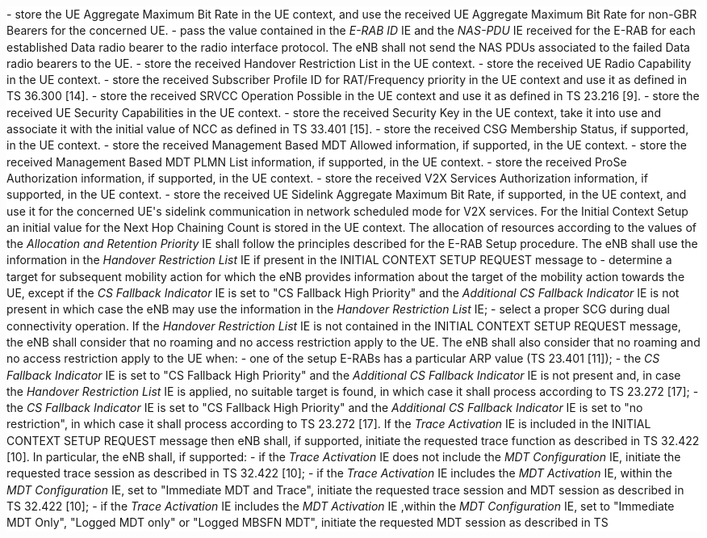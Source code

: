 \- store the UE Aggregate Maximum Bit Rate in the UE context, and use the
received UE Aggregate Maximum Bit Rate for non-GBR Bearers for the concerned
UE.
\- pass the value contained in the _E-RAB ID_ IE and the _NAS-PDU_ IE received
for the E-RAB for each established Data radio bearer to the radio interface
protocol. The eNB shall not send the NAS PDUs associated to the failed Data
radio bearers to the UE.
\- store the received Handover Restriction List in the UE context.
\- store the received UE Radio Capability in the UE context.
\- store the received Subscriber Profile ID for RAT/Frequency priority in the
UE context and use it as defined in TS 36.300 [14].
\- store the received SRVCC Operation Possible in the UE context and use it as
defined in TS 23.216 [9].
\- store the received UE Security Capabilities in the UE context.
\- store the received Security Key in the UE context, take it into use and
associate it with the initial value of NCC as defined in TS 33.401 [15].
\- store the received CSG Membership Status, if supported, in the UE context.
\- store the received Management Based MDT Allowed information, if supported,
in the UE context.
\- store the received Management Based MDT PLMN List information, if
supported, in the UE context.
\- store the received ProSe Authorization information, if supported, in the UE
context.
\- store the received V2X Services Authorization information, if supported, in
the UE context.
\- store the received UE Sidelink Aggregate Maximum Bit Rate, if supported, in
the UE context, and use it for the concerned UE's sidelink communication in
network scheduled mode for V2X services.
For the Initial Context Setup an initial value for the Next Hop Chaining Count
is stored in the UE context.
The allocation of resources according to the values of the _Allocation and
Retention Priority_ IE shall follow the principles described for the E-RAB
Setup procedure.
The eNB shall use the information in the _Handover Restriction List_ IE if
present in the INITIAL CONTEXT SETUP REQUEST message to
\- determine a target for subsequent mobility action for which the eNB
provides information about the target of the mobility action towards the UE,
except if the _CS Fallback Indicator_ IE is set to "CS Fallback High Priority"
and the _Additional CS Fallback Indicator_ IE is not present in which case the
eNB may use the information in the _Handover Restriction List_ IE;
\- select a proper SCG during dual connectivity operation.
If the _Handover Restriction List_ IE is not contained in the INITIAL CONTEXT
SETUP REQUEST message, the eNB shall consider that no roaming and no access
restriction apply to the UE. The eNB shall also consider that no roaming and
no access restriction apply to the UE when:
\- one of the setup E-RABs has a particular ARP value (TS 23.401 [11]);
\- the _CS Fallback Indicator_ IE is set to "CS Fallback High Priority" and
the _Additional CS Fallback Indicator_ IE is not present and, in case the
_Handover Restriction List_ IE is applied, no suitable target is found, in
which case it shall process according to TS 23.272 [17];
\- the _CS Fallback Indicator_ IE is set to "CS Fallback High Priority" and
the _Additional CS Fallback Indicator_ IE is set to "no restriction", in which
case it shall process according to TS 23.272 [17].
If the _Trace Activation_ IE is included in the INITIAL CONTEXT SETUP REQUEST
message then eNB shall, if supported, initiate the requested trace function as
described in TS 32.422 [10]. In particular, the eNB shall, if supported:
\- if the _Trace Activation_ IE does not include the _MDT Configuration_ IE,
initiate the requested trace session as described in TS 32.422 [10];
\- if the _Trace Activation_ IE includes the _MDT Activation_ IE, within the
_MDT Configuration_ IE, set to "Immediate MDT and Trace", initiate the
requested trace session and MDT session as described in TS 32.422 [10];
\- if the _Trace Activation_ IE includes the _MDT Activation_ IE ,within the
_MDT Configuration_ IE, set to "Immediate MDT Only", "Logged MDT only" or
"Logged MBSFN MDT", initiate the requested MDT session as described in TS